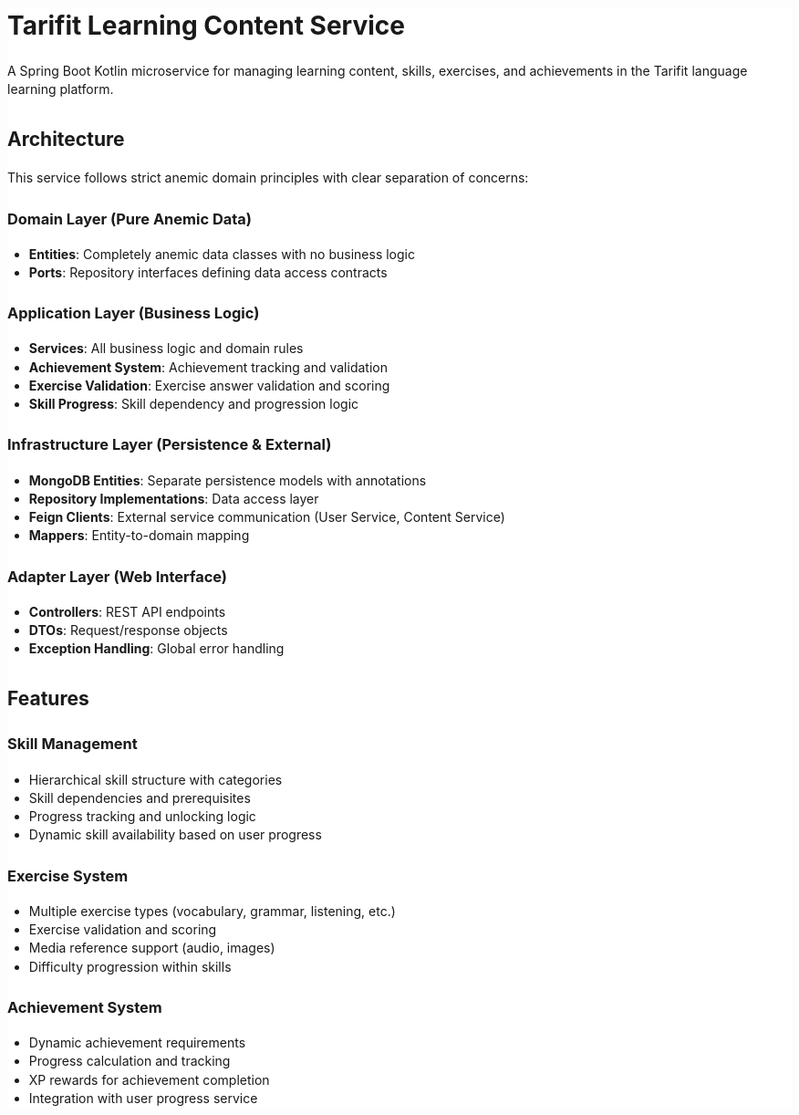 # Tarifit Learning Content Service

A Spring Boot Kotlin microservice for managing learning content, skills, exercises, and achievements in the Tarifit language learning platform.

## Architecture

This service follows strict anemic domain principles with clear separation of concerns:

### Domain Layer (Pure Anemic Data)
- **Entities**: Completely anemic data classes with no business logic
- **Ports**: Repository interfaces defining data access contracts

### Application Layer (Business Logic)
- **Services**: All business logic and domain rules
- **Achievement System**: Achievement tracking and validation
- **Exercise Validation**: Exercise answer validation and scoring
- **Skill Progress**: Skill dependency and progression logic

### Infrastructure Layer (Persistence & External)
- **MongoDB Entities**: Separate persistence models with annotations
- **Repository Implementations**: Data access layer
- **Feign Clients**: External service communication (User Service, Content Service)
- **Mappers**: Entity-to-domain mapping

### Adapter Layer (Web Interface)
- **Controllers**: REST API endpoints
- **DTOs**: Request/response objects
- **Exception Handling**: Global error handling

## Features

### Skill Management
- Hierarchical skill structure with categories
- Skill dependencies and prerequisites
- Progress tracking and unlocking logic
- Dynamic skill availability based on user progress

### Exercise System
- Multiple exercise types (vocabulary, grammar, listening, etc.)
- Exercise validation and scoring
- Media reference support (audio, images)
- Difficulty progression within skills

### Achievement System
- Dynamic achievement requirements
- Progress calculation and tracking
- XP rewards for achievement completion
- Integration with user progress service
